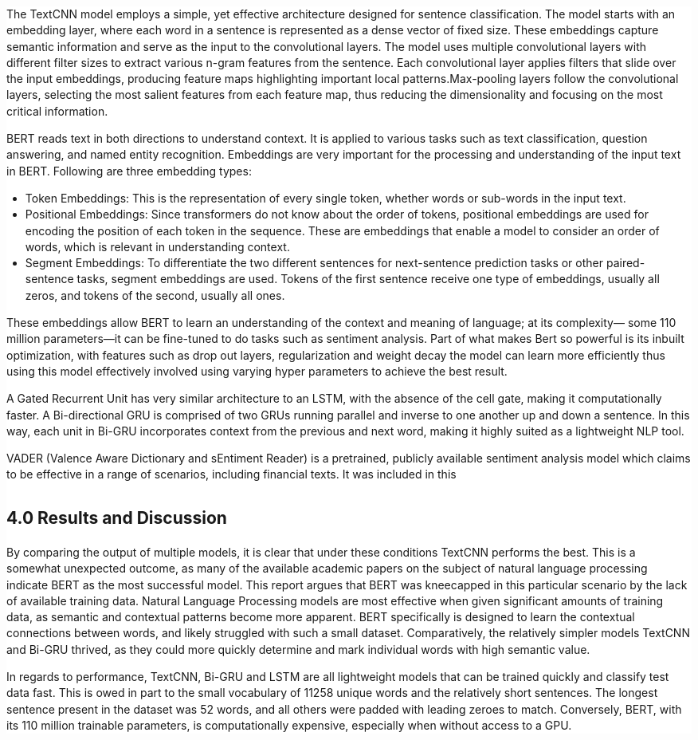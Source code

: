 The TextCNN model employs a simple, yet effective architecture designed for sentence classification. The model starts with an embedding layer, where each word in a sentence is represented as a dense vector of fixed size. These embeddings capture semantic information and serve as the input to the convolutional layers. The model uses multiple convolutional layers with different filter sizes to extract various n-gram features from the sentence. Each convolutional layer applies filters that slide over the input embeddings, producing feature maps highlighting important local patterns.Max-pooling layers follow the convolutional layers, selecting the most salient features from each feature map, thus reducing the dimensionality and focusing on the most critical information.

BERT reads text in both directions to understand context. It is applied to various tasks such as text classification, question answering, and named entity recognition. Embeddings are very important for the processing and understanding of the input text in BERT. Following are three embedding types:

- Token Embeddings: This is the representation of every single token, whether words or sub-words in the input text.
- Positional Embeddings: Since transformers do not know about the order of tokens, positional embeddings are used for encoding the position of each token in the sequence. These are embeddings that enable a model to consider an order of words, which is relevant in understanding context.
- Segment Embeddings: To differentiate the two different sentences for next-sentence prediction tasks or other paired-sentence tasks, segment embeddings are used. Tokens of the first sentence receive one type of embeddings, usually all zeros, and tokens of the second, usually all ones.

These embeddings allow BERT to learn an understanding of the context and meaning of language; at its complexity— some 110 million parameters—it can be fine-tuned to do tasks such as sentiment analysis. Part of what makes Bert so powerful is its inbuilt optimization, with features such as drop out layers, regularization and weight decay the model can learn more efficiently thus using this model effectively involved using varying hyper parameters to achieve the best result.

A Gated Recurrent Unit has very similar architecture to an LSTM, with the absence of the cell gate, making it computationally faster. A Bi-directional GRU is comprised of two GRUs running parallel and inverse to one another up and down a sentence. In this way, each unit in Bi-GRU incorporates context from the previous and next word, making it highly suited as a lightweight NLP tool.

VADER (Valence Aware Dictionary and sEntiment Reader) is a pretrained, publicly available sentiment analysis model which claims to be effective in a range of scenarios, including financial texts. It was included in this

## 4.0 Results and Discussion

By comparing the output of multiple models, it is clear that under these conditions TextCNN performs the best. This is a somewhat unexpected outcome, as many of the available academic papers on the subject of natural language processing indicate BERT as the most successful model. This report argues that BERT was kneecapped in this particular scenario by the lack of available training data. Natural Language Processing models are most effective when given significant amounts of training data, as semantic and contextual patterns become more apparent. BERT specifically is designed to learn the contextual connections between words, and likely struggled with such a small dataset. Comparatively, the relatively simpler models TextCNN and Bi-GRU thrived, as they could more quickly determine and mark individual words with high semantic value.

In regards to performance, TextCNN, Bi-GRU and LSTM are all lightweight models that can be trained quickly and classify test data fast. This is owed in part to the small vocabulary of 11258 unique words and the relatively short sentences. The longest sentence present in the dataset was 52 words, and all others were padded with leading zeroes to match. Conversely, BERT, with its 110 million trainable parameters, is computationally expensive, especially when without access to a GPU.
